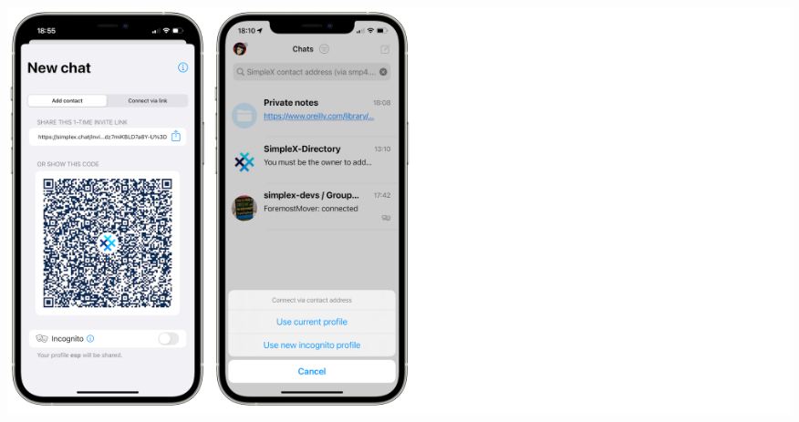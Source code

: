 <img src="./images/20240124-connect1.png" width="220" class="float-to-left"> <img src="./images/20240124-connect2.png" width="220" class="float-to-left">